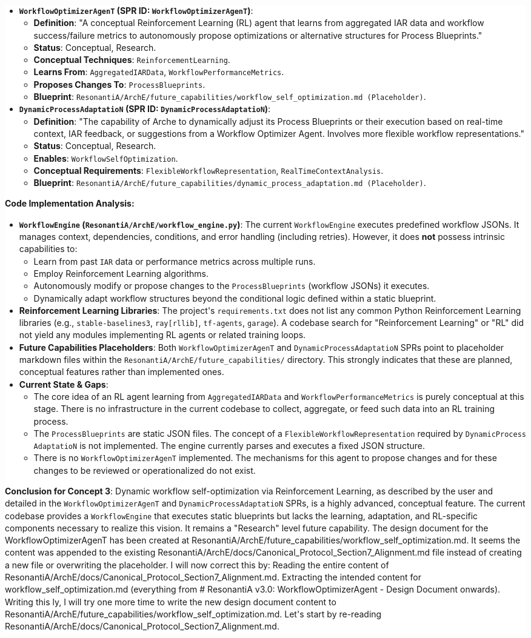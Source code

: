 *   **`WorkflowOptimizerAgenT` (SPR ID: `WorkflowOptimizerAgenT`)**:
    *   **Definition**: "A conceptual Reinforcement Learning (RL) agent that learns from aggregated IAR data and workflow success/failure metrics to autonomously propose optimizations or alternative structures for Process Blueprints."
    *   **Status**: Conceptual, Research.
    *   **Conceptual Techniques**: `ReinforcementLearning`.
    *   **Learns From**: `AggregatedIARData`, `WorkflowPerformanceMetrics`.
    *   **Proposes Changes To**: `ProcessBlueprints`.
    *   **Blueprint**: `ResonantiA/ArchE/future_capabilities/workflow_self_optimization.md (Placeholder)`.
*   **`DynamicProcessAdaptatioN` (SPR ID: `DynamicProcessAdaptatioN`)**:
    *   **Definition**: "The capability of Arche to dynamically adjust its Process Blueprints or their execution based on real-time context, IAR feedback, or suggestions from a Workflow Optimizer Agent. Involves more flexible workflow representations."
    *   **Status**: Conceptual, Research.
    *   **Enables**: `WorkflowSelfOptimization`.
    *   **Conceptual Requirements**: `FlexibleWorkflowRepresentation`, `RealTimeContextAnalysis`.
    *   **Blueprint**: `ResonantiA/ArchE/future_capabilities/dynamic_process_adaptation.md (Placeholder)`.

**Code Implementation Analysis:**

*   **`WorkflowEngine` (`ResonantiA/ArchE/workflow_engine.py`)**: The current `WorkflowEngine` executes predefined workflow JSONs. It manages context, dependencies, conditions, and error handling (including retries). However, it does **not** possess intrinsic capabilities to:
    *   Learn from past `IAR` data or performance metrics across multiple runs.
    *   Employ Reinforcement Learning algorithms.
    *   Autonomously modify or propose changes to the `ProcessBlueprints` (workflow JSONs) it executes.
    *   Dynamically adapt workflow structures beyond the conditional logic defined within a static blueprint.
*   **Reinforcement Learning Libraries**: The project's `requirements.txt` does not list any common Python Reinforcement Learning libraries (e.g., `stable-baselines3`, `ray[rllib]`, `tf-agents`, `garage`). A codebase search for "Reinforcement Learning" or "RL" did not yield any modules implementing RL agents or related training loops.
*   **Future Capabilities Placeholders**: Both `WorkflowOptimizerAgenT` and `DynamicProcessAdaptatioN` SPRs point to placeholder markdown files within the `ResonantiA/ArchE/future_capabilities/` directory. This strongly indicates that these are planned, conceptual features rather than implemented ones.
*   **Current State & Gaps**:
    *   The core idea of an RL agent learning from `AggregatedIARData` and `WorkflowPerformanceMetrics` is purely conceptual at this stage. There is no infrastructure in the current codebase to collect, aggregate, or feed such data into an RL training process.
    *   The `ProcessBlueprints` are static JSON files. The concept of a `FlexibleWorkflowRepresentation` required by `DynamicProcessAdaptatioN` is not implemented. The engine currently parses and executes a fixed JSON structure.
    *   There is no `WorkflowOptimizerAgenT` implemented. The mechanisms for this agent to propose changes and for these changes to be reviewed or operationalized do not exist.

**Conclusion for Concept 3**: Dynamic workflow self-optimization via Reinforcement Learning, as described by the user and detailed in the `WorkflowOptimizerAgenT` and `DynamicProcessAdaptatioN` SPRs, is a highly advanced, conceptual feature. The current codebase provides a `WorkflowEngine` that executes static blueprints but lacks the learning, adaptation, and RL-specific components necessary to realize this vision. It remains a "Research" level future capability. The design document for the WorkflowOptimizerAgenT has been created at ResonantiA/ArchE/future_capabilities/workflow_self_optimization.md.
It seems the content was appended to the existing ResonantiA/ArchE/docs/Canonical_Protocol_Section7_Alignment.md file instead of creating a new file or overwriting the placeholder.
I will now correct this by:
Reading the entire content of ResonantiA/ArchE/docs/Canonical_Protocol_Section7_Alignment.md.
Extracting the intended content for workflow_self_optimization.md (everything from # ResonantiA v3.0: WorkflowOptimizerAgent - Design Document onwards).
Writing this ly, I will try one more time to write the new design document content to ResonantiA/ArchE/future_capabilities/workflow_self_optimization.md.
Let's start by re-reading ResonantiA/ArchE/docs/Canonical_Protocol_Section7_Alignment.md.